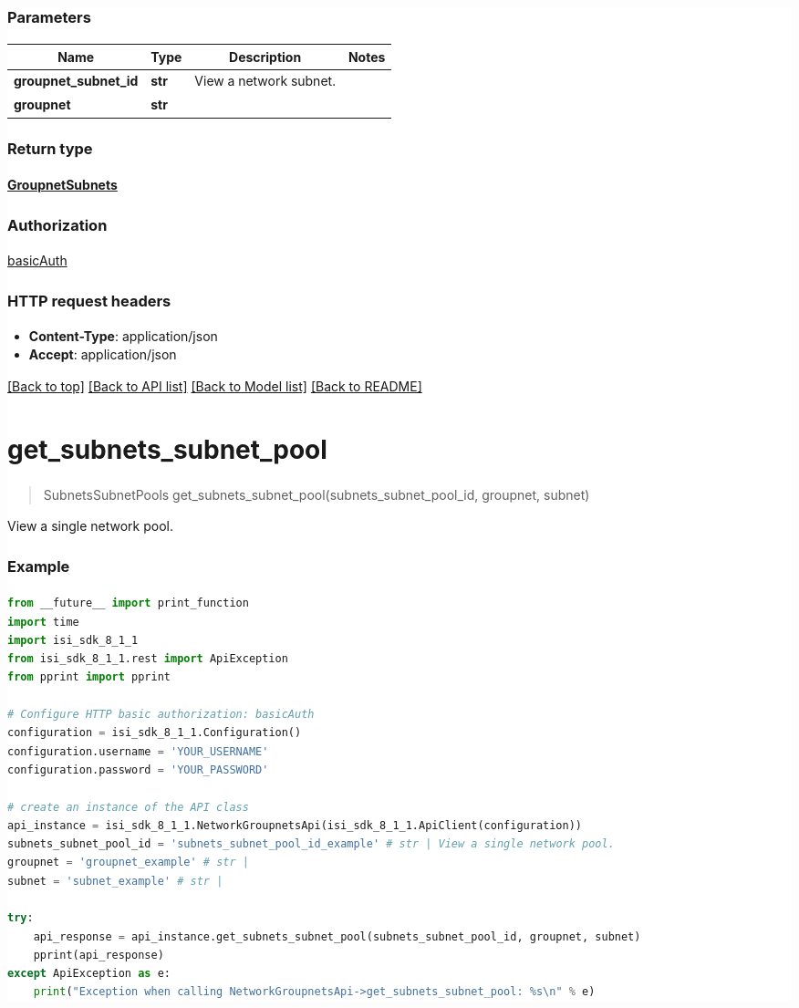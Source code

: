 ### Parameters

Name | Type | Description  | Notes
------------- | ------------- | ------------- | -------------
 **groupnet_subnet_id** | **str**| View a network subnet. | 
 **groupnet** | **str**|  | 

### Return type

[**GroupnetSubnets**](GroupnetSubnets.md)

### Authorization

[basicAuth](../README.md#basicAuth)

### HTTP request headers

 - **Content-Type**: application/json
 - **Accept**: application/json

[[Back to top]](#) [[Back to API list]](../README.md#documentation-for-api-endpoints) [[Back to Model list]](../README.md#documentation-for-models) [[Back to README]](../README.md)

# **get_subnets_subnet_pool**
> SubnetsSubnetPools get_subnets_subnet_pool(subnets_subnet_pool_id, groupnet, subnet)



View a single network pool.

### Example
```python
from __future__ import print_function
import time
import isi_sdk_8_1_1
from isi_sdk_8_1_1.rest import ApiException
from pprint import pprint

# Configure HTTP basic authorization: basicAuth
configuration = isi_sdk_8_1_1.Configuration()
configuration.username = 'YOUR_USERNAME'
configuration.password = 'YOUR_PASSWORD'

# create an instance of the API class
api_instance = isi_sdk_8_1_1.NetworkGroupnetsApi(isi_sdk_8_1_1.ApiClient(configuration))
subnets_subnet_pool_id = 'subnets_subnet_pool_id_example' # str | View a single network pool.
groupnet = 'groupnet_example' # str | 
subnet = 'subnet_example' # str | 

try:
    api_response = api_instance.get_subnets_subnet_pool(subnets_subnet_pool_id, groupnet, subnet)
    pprint(api_response)
except ApiException as e:
    print("Exception when calling NetworkGroupnetsApi->get_subnets_subnet_pool: %s\n" % e)
```
